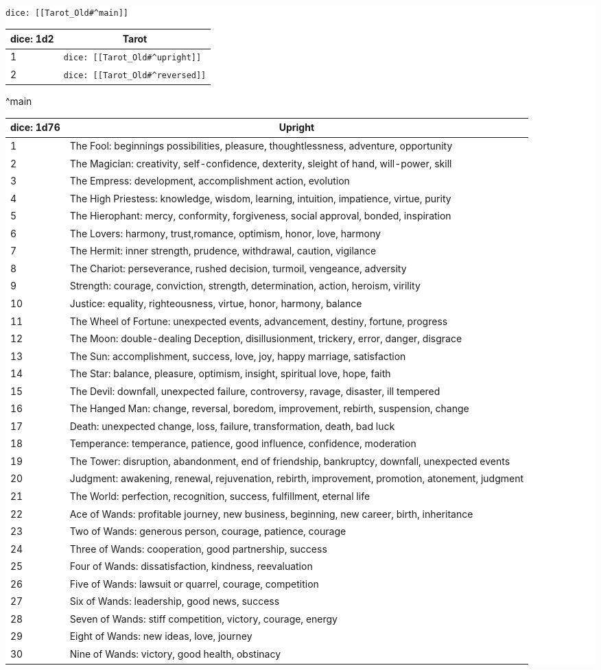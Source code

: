 
`dice: [[Tarot_Old#^main]]`


| dice: 1d2 | Tarot                                 |
| --------- | ------------------------------------- |
| 1         | `dice: [[Tarot_Old#^upright]]`  |
| 2         | `dice: [[Tarot_Old#^reversed]]` |
^main

| dice: 1d76 | Upright                                                                                          |
| ---------- | ------------------------------------------------------------------------------------------------ |
| 1          | The Fool: beginnings possibilities, pleasure, thoughtlessness, adventure, opportunity            |
| 2          | The Magician: creativity, self-confidence, dexterity, sleight of hand, will-power, skill         |
| 3          | The Empress: development, accomplishment action, evolution                                       |
| 4          | The High Priestess: knowledge, wisdom, learning, intuition, impatience, virtue, purity           |
| 5          | The Hierophant: mercy, conformity, forgiveness, social approval, bonded, inspiration             |
| 6          | The Lovers: harmony, trust,romance, optimism, honor, love, harmony                               |
| 7          | The Hermit: inner strength, prudence, withdrawal, caution, vigilance                             |
| 8          | The Chariot: perseverance, rushed decision, turmoil, vengeance, adversity                        |
| 9          | Strength: courage, conviction, strength, determination, action, heroism, virility                |
| 10         | Justice: equality, righteousness, virtue, honor, harmony, balance                                |
| 11         | The Wheel of Fortune: unexpected events, advancement, destiny, fortune, progress                 |
| 12         | The Moon: double-dealing Deception, disillusionment, trickery, error, danger, disgrace           |
| 13         | The Sun: accomplishment, success, love, joy, happy marriage, satisfaction                        |
| 14         | The Star: balance, pleasure, optimism, insight, spiritual love, hope, faith                      |
| 15         | The Devil: downfall, unexpected failure, controversy, ravage, disaster, ill tempered             |
| 16         | The Hanged Man: change, reversal, boredom, improvement, rebirth, suspension, change              |
| 17         | Death: unexpected change, loss, failure, transformation, death, bad luck                         |
| 18         | Temperance: temperance, patience, good influence, confidence, moderation                         |
| 19         | The Tower: disruption, abandonment, end of friendship, bankruptcy, downfall, unexpected events   |
| 20         | Judgment: awakening, renewal, rejuvenation, rebirth, improvement, promotion, atonement, judgment |
| 21         | The World: perfection, recognition, success, fulfillment, eternal life                           |
| 22         | Ace of Wands: profitable journey, new business, beginning, new career, birth, inheritance        |
| 23         | Two of Wands: generous person, courage, patience, courage                                        |
| 24         | Three of Wands: cooperation, good partnership, success                                           |
| 25         | Four of Wands: dissatisfaction, kindness, reevaluation                                           |
| 26         | Five of Wands: lawsuit or quarrel, courage, competition                                          |
| 27         | Six of Wands: leadership, good news, success                                                     |
| 28         | Seven of Wands: stiff competition, victory, courage, energy                                      |
| 29         | Eight of Wands: new ideas, love, journey                                                         |
| 30         | Nine of Wands: victory, good health, obstinacy                                                   |